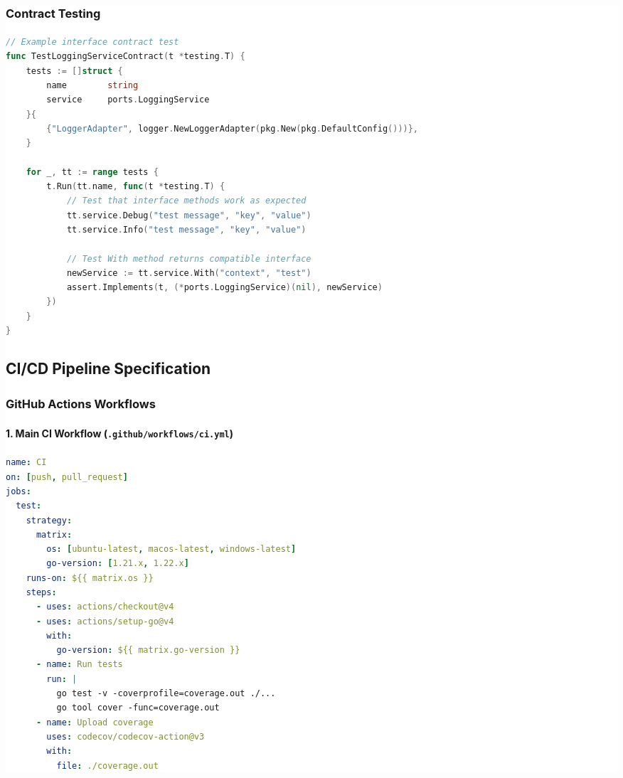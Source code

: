 ### Contract Testing
```go
// Example interface contract test
func TestLoggingServiceContract(t *testing.T) {
    tests := []struct {
        name        string
        service     ports.LoggingService
    }{
        {"LoggerAdapter", logger.NewLoggerAdapter(pkg.New(pkg.DefaultConfig()))},
    }
    
    for _, tt := range tests {
        t.Run(tt.name, func(t *testing.T) {
            // Test that interface methods work as expected
            tt.service.Debug("test message", "key", "value")
            tt.service.Info("test message", "key", "value")
            
            // Test With method returns compatible interface
            newService := tt.service.With("context", "test")
            assert.Implements(t, (*ports.LoggingService)(nil), newService)
        })
    }
}
```

## CI/CD Pipeline Specification

### GitHub Actions Workflows

#### 1. Main CI Workflow (`.github/workflows/ci.yml`)
```yaml
name: CI
on: [push, pull_request]
jobs:
  test:
    strategy:
      matrix:
        os: [ubuntu-latest, macos-latest, windows-latest]
        go-version: [1.21.x, 1.22.x]
    runs-on: ${{ matrix.os }}
    steps:
      - uses: actions/checkout@v4
      - uses: actions/setup-go@v4
        with:
          go-version: ${{ matrix.go-version }}
      - name: Run tests
        run: |
          go test -v -coverprofile=coverage.out ./...
          go tool cover -func=coverage.out
      - name: Upload coverage
        uses: codecov/codecov-action@v3
        with:
          file: ./coverage.out
```
